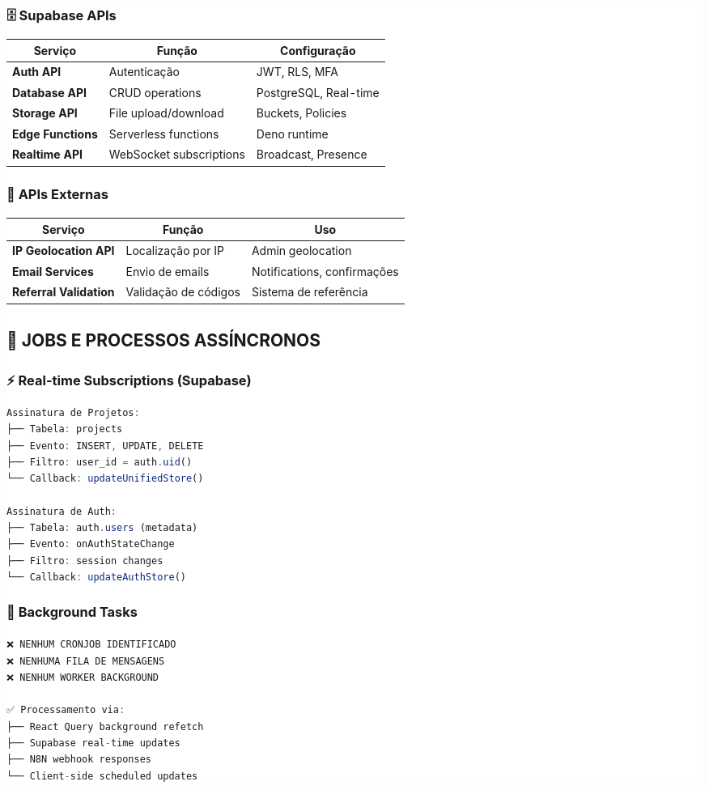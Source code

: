 ### 🗄️ **Supabase APIs**
| Serviço | Função | Configuração |
|---------|--------|-------------|
| **Auth API** | Autenticação | JWT, RLS, MFA |
| **Database API** | CRUD operations | PostgreSQL, Real-time |
| **Storage API** | File upload/download | Buckets, Policies |
| **Edge Functions** | Serverless functions | Deno runtime |
| **Realtime API** | WebSocket subscriptions | Broadcast, Presence |

### 📡 **APIs Externas**
| Serviço | Função | Uso |
|---------|--------|-----|
| **IP Geolocation API** | Localização por IP | Admin geolocation |
| **Email Services** | Envio de emails | Notifications, confirmações |
| **Referral Validation** | Validação de códigos | Sistema de referência |

## 🔄 JOBS E PROCESSOS ASSÍNCRONOS

### ⚡ **Real-time Subscriptions (Supabase)**
```typescript
Assinatura de Projetos:
├── Tabela: projects
├── Evento: INSERT, UPDATE, DELETE
├── Filtro: user_id = auth.uid()
└── Callback: updateUnifiedStore()

Assinatura de Auth:
├── Tabela: auth.users (metadata)
├── Evento: onAuthStateChange
├── Filtro: session changes
└── Callback: updateAuthStore()
```

### 🔄 **Background Tasks**
```typescript
❌ NENHUM CRONJOB IDENTIFICADO
❌ NENHUMA FILA DE MENSAGENS
❌ NENHUM WORKER BACKGROUND

✅ Processamento via:
├── React Query background refetch
├── Supabase real-time updates
├── N8N webhook responses
└── Client-side scheduled updates
```
